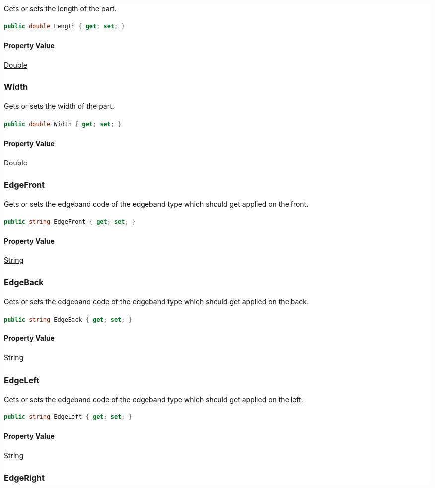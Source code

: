 Gets or sets the length of the part.

```csharp
public double Length { get; set; }
```

#### Property Value

[Double](https://docs.microsoft.com/en-us/dotnet/api/system.double)<br>

### **Width**

Gets or sets the width of the part.

```csharp
public double Width { get; set; }
```

#### Property Value

[Double](https://docs.microsoft.com/en-us/dotnet/api/system.double)<br>

### **EdgeFront**

Gets or sets the edgeband code of the edgeband type which should get applied on the front.

```csharp
public string EdgeFront { get; set; }
```

#### Property Value

[String](https://docs.microsoft.com/en-us/dotnet/api/system.string)<br>

### **EdgeBack**

Gets or sets the edgeband code of the edgeband type which should get applied on the back.

```csharp
public string EdgeBack { get; set; }
```

#### Property Value

[String](https://docs.microsoft.com/en-us/dotnet/api/system.string)<br>

### **EdgeLeft**

Gets or sets the edgeband code of the edgeband type which should get applied on the left.

```csharp
public string EdgeLeft { get; set; }
```

#### Property Value

[String](https://docs.microsoft.com/en-us/dotnet/api/system.string)<br>

### **EdgeRight**
